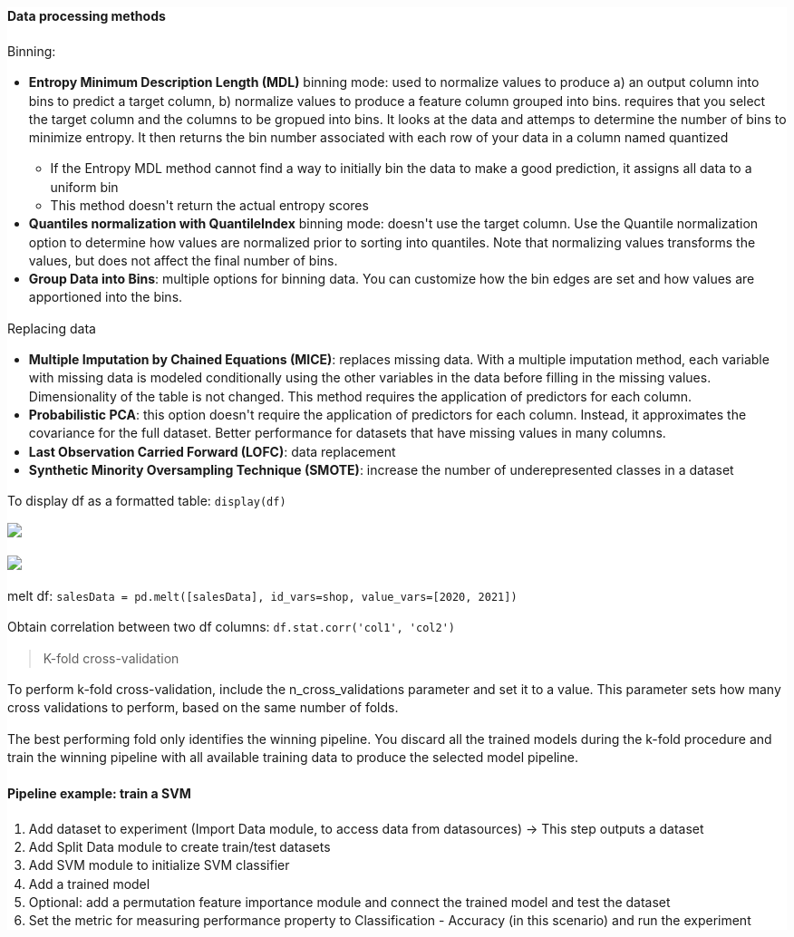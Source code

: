 #### Data processing methods

Binning:

* **Entropy Minimum Description Length (MDL)** binning mode: used to normalize values to produce a) an output column into bins to predict a target column, b) normalize values to produce a feature column grouped into bins. requires that you select the target column and the columns to be gropued into bins. It looks at the data and attemps to determine the number of bins to minimize entropy. It then returns the bin number associated with each row of your data in a column named <colname>quantized
  - If the Entropy MDL method cannot find a way to initially bin the data to make a good prediction, it assigns all data to a uniform bin
  - This method doesn't return the actual entropy scores
* **Quantiles normalization with QuantileIndex** binning mode: doesn't use the target column. Use the Quantile normalization option to determine how values are normalized prior to sorting into quantiles. Note that normalizing values transforms the values, but does not affect the final number of bins.
* **Group Data into Bins**: multiple options for binning data. You can customize how the bin edges are set and how values are apportioned into the bins.

Replacing data

* **Multiple Imputation by Chained Equations (MICE)**: replaces missing data. With a multiple imputation method, each variable with missing data is modeled conditionally using the other variables in the data before filling in the missing values. Dimensionality of the table is not changed. This method requires the application of predictors for each column.
* **Probabilistic PCA**: this option doesn't require the application of predictors for each column. Instead, it approximates the covariance for the full dataset. Better performance for datasets that have missing values in many columns.
* **Last Observation Carried Forward (LOFC)**: data replacement
* **Synthetic Minority Oversampling Technique (SMOTE)**: increase the number of underepresented classes in a dataset

To display df as a formatted table: `display(df)`

![ ](https://img-c.udemycdn.com/redactor/raw/quiz_question/2021-06-13_01-12-05-adcb6beb5190ca68af93a64b93808060.png)

![ ](https://img-c.udemycdn.com/redactor/raw/quiz_question/2021-06-13_01-11-58-31d611eebbd150b812f37a6a68af88e9.png)

melt df: `salesData = pd.melt([salesData], id_vars=shop, value_vars=[2020, 2021])`

Obtain correlation between two df columns: `df.stat.corr('col1', 'col2')`

> K-fold cross-validation

To perform k-fold cross-validation, include the n_cross_validations parameter and set it to a value. This parameter sets how many cross validations to perform, based on the same number of folds.

The best performing fold only identifies the winning pipeline. You discard all the trained models during the k-fold procedure and train the winning pipeline with all available training data to produce the selected model pipeline.

#### Pipeline example: train a SVM

1. Add dataset to experiment (Import Data module, to access data from datasources) -> This step outputs a dataset
2. Add Split Data module to create train/test datasets
3. Add SVM module to initialize SVM classifier
4. Add a trained model
5. Optional: add a permutation feature importance module and connect the trained model and test the dataset
6. Set the metric for measuring performance property to Classification - Accuracy (in this scenario) and run the experiment
